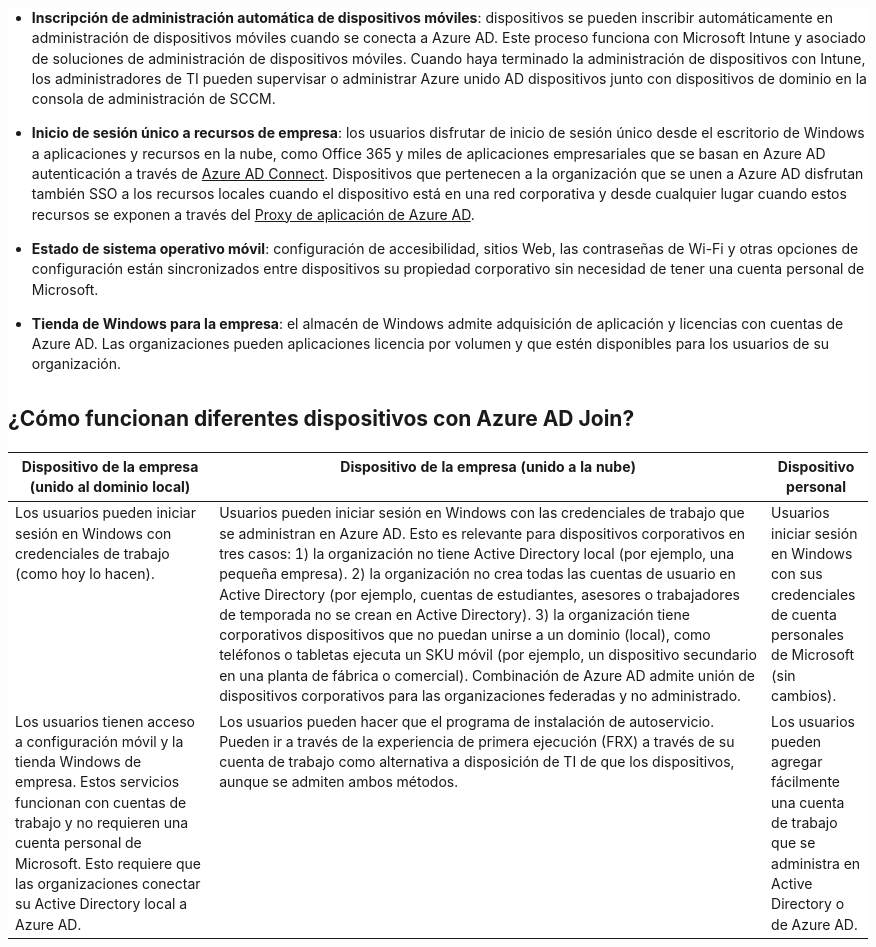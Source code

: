 
* **Inscripción de administración automática de dispositivos móviles**: dispositivos se pueden inscribir automáticamente en administración de dispositivos móviles cuando se conecta a Azure AD. Este proceso funciona con Microsoft Intune y asociado de soluciones de administración de dispositivos móviles. Cuando haya terminado la administración de dispositivos con Intune, los administradores de TI pueden supervisar o administrar Azure unido AD dispositivos junto con dispositivos de dominio en la consola de administración de SCCM.


* **Inicio de sesión único a recursos de empresa**: los usuarios disfrutar de inicio de sesión único desde el escritorio de Windows a aplicaciones y recursos en la nube, como Office 365 y miles de aplicaciones empresariales que se basan en Azure AD autenticación a través de [Azure AD Connect](active-directory-azureadjoin-deployment-aadjoindirect.md). Dispositivos que pertenecen a la organización que se unen a Azure AD disfrutan también SSO a los recursos locales cuando el dispositivo está en una red corporativa y desde cualquier lugar cuando estos recursos se exponen a través del [Proxy de aplicación de Azure AD](https://msdn.microsoft.com/library/azure/Dn768219.aspx).


* **Estado de sistema operativo móvil**: configuración de accesibilidad, sitios Web, las contraseñas de Wi-Fi y otras opciones de configuración están sincronizados entre dispositivos su propiedad corporativo sin necesidad de tener una cuenta personal de Microsoft.


* **Tienda de Windows para la empresa**: el almacén de Windows admite adquisición de aplicación y licencias con cuentas de Azure AD. Las organizaciones pueden aplicaciones licencia por volumen y que estén disponibles para los usuarios de su organización.

## <a name="how-do-different-devices-work-with-azure-ad-join"></a>¿Cómo funcionan diferentes dispositivos con Azure AD Join?

| Dispositivo de la empresa (unido al dominio local)                                                                                                                                                                                         | Dispositivo de la empresa (unido a la nube)                                                                                                                                                                                                                                                                                                                                                                                                                                                                                                                     | Dispositivo personal                                                                                                         |
|-----------------------------------------------------------------------------------------------------------------------------------------------------------------------------------------------------------------------------------------|-------------------------------------------------------------------------------------------------------------------------------------------------------------------------------------------------------------------------------------------------------------------------------------------------------------------------------------------------------------------------------------------------------------------------------------------------------------------------------------------------------------------------------------------------------------|------------------------------------------------------------------------------------------------------------------------|
| Los usuarios pueden iniciar sesión en Windows con credenciales de trabajo (como hoy lo hacen).                                                                                                                                                                        | Usuarios pueden iniciar sesión en Windows con las credenciales de trabajo que se administran en Azure AD. Esto es relevante para dispositivos corporativos en tres casos: 1) la organización no tiene Active Directory local (por ejemplo, una pequeña empresa). 2) la organización no crea todas las cuentas de usuario en Active Directory (por ejemplo, cuentas de estudiantes, asesores o trabajadores de temporada no se crean en Active Directory). 3) la organización tiene corporativos dispositivos que no puedan unirse a un dominio (local), como teléfonos o tabletas ejecuta un SKU móvil (por ejemplo, un dispositivo secundario en una planta de fábrica o comercial). Combinación de Azure AD admite unión de dispositivos corporativos para las organizaciones federadas y no administrado. | Usuarios iniciar sesión en Windows con sus credenciales de cuenta personales de Microsoft (sin cambios).                                                |
| Los usuarios tienen acceso a configuración móvil y la tienda Windows de empresa. Estos servicios funcionan con cuentas de trabajo y no requieren una cuenta personal de Microsoft. Esto requiere que las organizaciones conectar su Active Directory local a Azure AD.                                        | Los usuarios pueden hacer que el programa de instalación de autoservicio. Pueden ir a través de la experiencia de primera ejecución (FRX) a través de su cuenta de trabajo como alternativa a disposición de TI de que los dispositivos, aunque se admiten ambos métodos.                                                                                                                                                                                                                                                                                                                                                                             | Los usuarios pueden agregar fácilmente una cuenta de trabajo que se administra en Active Directory o de Azure AD.                                                      |